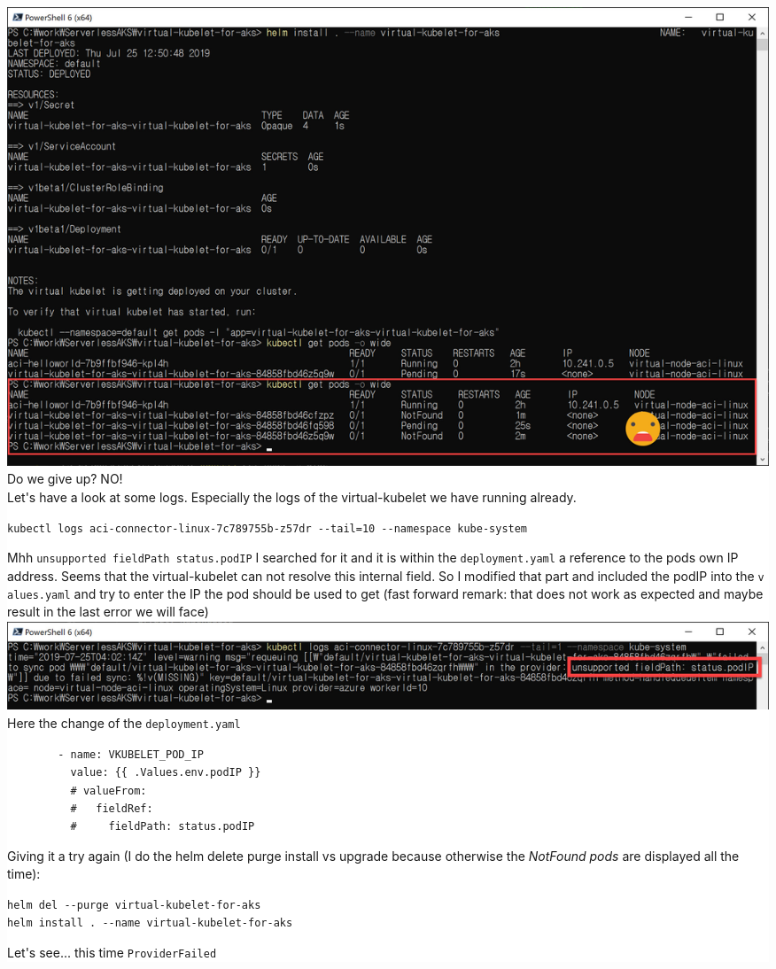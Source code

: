 ![Virtual-Kublet on Virtual-Node Pending NotFound Error](images/2019-07-25_12-53-41.jpg)
Do we give up? NO!
<br/>
Let's have a look at some logs. Especially the logs of the virtual-kubelet we have running already.
```
kubectl logs aci-connector-linux-7c789755b-z57dr --tail=10 --namespace kube-system
```
Mhh `unsupported fieldPath status.podIP` I searched for it and it is within the `deployment.yaml` a reference to the pods own IP address. Seems that the virtual-kubelet can not resolve this internal field. So I modified that part and included the podIP into the `values.yaml` and try to enter the IP the pod should be used to get (fast forward remark: that does not work as expected and maybe result in the last error we will face)
![Virtual-Kublet provider error status.podIP](images/2019-07-25_13-02-26.jpg)
Here the change of the `deployment.yaml`
```
        - name: VKUBELET_POD_IP
          value: {{ .Values.env.podIP }}
          # valueFrom:
          #   fieldRef:
          #     fieldPath: status.podIP
```
Giving it a try again (I do the helm delete purge install vs upgrade because otherwise the _NotFound pods_ are displayed all the time):
```
helm del --purge virtual-kubelet-for-aks
helm install . --name virtual-kubelet-for-aks
```
Let's see... this time `ProviderFailed`